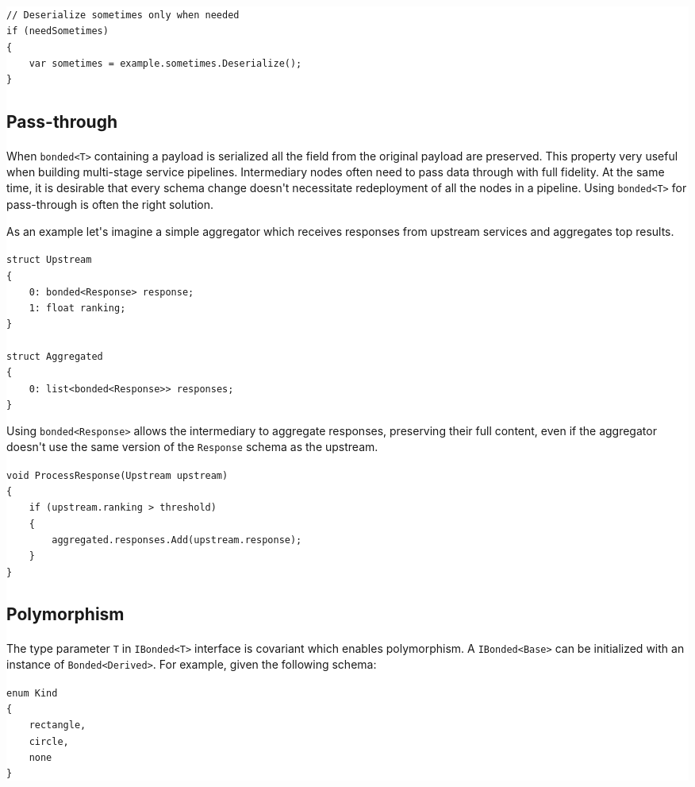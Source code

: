     // Deserialize sometimes only when needed
    if (needSometimes)
    {
        var sometimes = example.sometimes.Deserialize();
    }

Pass-through
------------

When `bonded<T>` containing a payload is serialized all the field from the
original payload are preserved. This property very useful when building
multi-stage service pipelines. Intermediary nodes often need to pass data
through with full fidelity. At the same time, it is desirable that every schema
change doesn't necessitate redeployment of all the nodes in a pipeline. Using
`bonded<T>` for pass-through is often the right solution.

As an example let's imagine a simple aggregator which receives responses from
upstream services and aggregates top results.

    struct Upstream
    {
        0: bonded<Response> response;
        1: float ranking;
    }

    struct Aggregated
    {
        0: list<bonded<Response>> responses;
    }

Using `bonded<Response>` allows the intermediary to aggregate responses,
preserving their full content, even if the aggregator doesn't use the same
version of the `Response` schema as the upstream.

    void ProcessResponse(Upstream upstream)
    {
        if (upstream.ranking > threshold)
        {
            aggregated.responses.Add(upstream.response);
        }
    }

Polymorphism
------------

The type parameter `T` in `IBonded<T>` interface is covariant which enables
polymorphism. A `IBonded<Base>` can be initialized with an instance of
`Bonded<Derived>`. For example, given the following schema:

    enum Kind
    {
        rectangle,
        circle,
        none
    }
